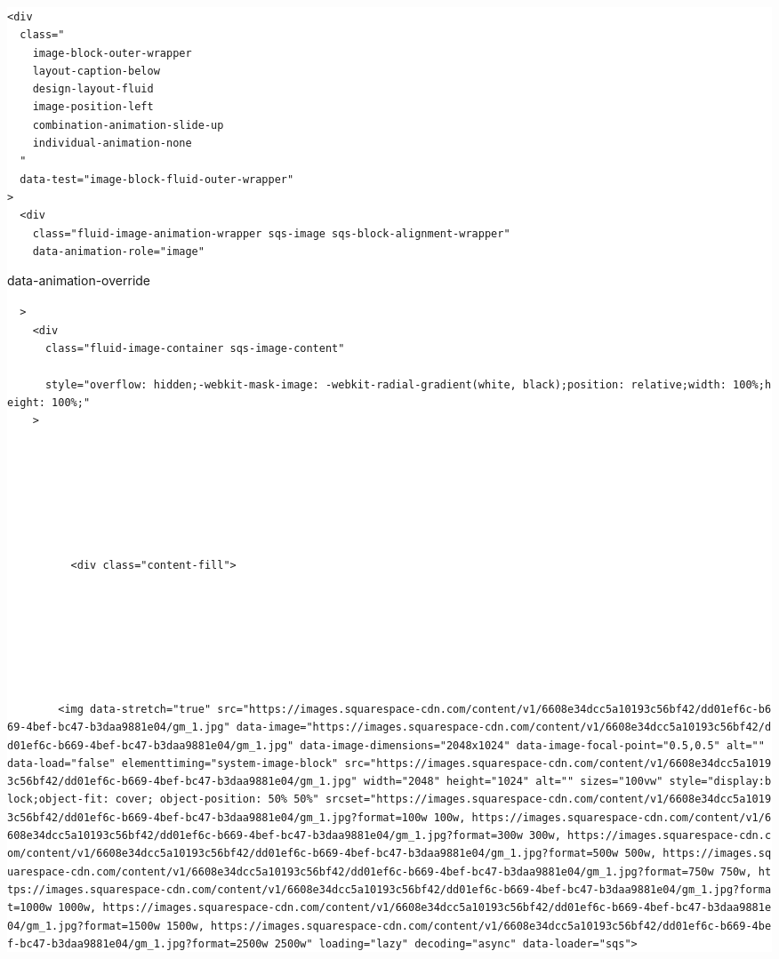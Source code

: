 
























  

    
  
    <div
      class="
        image-block-outer-wrapper
        layout-caption-below
        design-layout-fluid
        image-position-left
        combination-animation-slide-up
        individual-animation-none
      "
      data-test="image-block-fluid-outer-wrapper"
    >
      <div
        class="fluid-image-animation-wrapper sqs-image sqs-block-alignment-wrapper"
        data-animation-role="image"
        
  data-animation-override

      >
        <div
          class="fluid-image-container sqs-image-content"
          
          style="overflow: hidden;-webkit-mask-image: -webkit-radial-gradient(white, black);position: relative;width: 100%;height: 100%;"
        >
          

          
          

          
            
              <div class="content-fill">
                
            
            
            
            
            
            
            <img data-stretch="true" src="https://images.squarespace-cdn.com/content/v1/6608e34dcc5a10193c56bf42/dd01ef6c-b669-4bef-bc47-b3daa9881e04/gm_1.jpg" data-image="https://images.squarespace-cdn.com/content/v1/6608e34dcc5a10193c56bf42/dd01ef6c-b669-4bef-bc47-b3daa9881e04/gm_1.jpg" data-image-dimensions="2048x1024" data-image-focal-point="0.5,0.5" alt="" data-load="false" elementtiming="system-image-block" src="https://images.squarespace-cdn.com/content/v1/6608e34dcc5a10193c56bf42/dd01ef6c-b669-4bef-bc47-b3daa9881e04/gm_1.jpg" width="2048" height="1024" alt="" sizes="100vw" style="display:block;object-fit: cover; object-position: 50% 50%" srcset="https://images.squarespace-cdn.com/content/v1/6608e34dcc5a10193c56bf42/dd01ef6c-b669-4bef-bc47-b3daa9881e04/gm_1.jpg?format=100w 100w, https://images.squarespace-cdn.com/content/v1/6608e34dcc5a10193c56bf42/dd01ef6c-b669-4bef-bc47-b3daa9881e04/gm_1.jpg?format=300w 300w, https://images.squarespace-cdn.com/content/v1/6608e34dcc5a10193c56bf42/dd01ef6c-b669-4bef-bc47-b3daa9881e04/gm_1.jpg?format=500w 500w, https://images.squarespace-cdn.com/content/v1/6608e34dcc5a10193c56bf42/dd01ef6c-b669-4bef-bc47-b3daa9881e04/gm_1.jpg?format=750w 750w, https://images.squarespace-cdn.com/content/v1/6608e34dcc5a10193c56bf42/dd01ef6c-b669-4bef-bc47-b3daa9881e04/gm_1.jpg?format=1000w 1000w, https://images.squarespace-cdn.com/content/v1/6608e34dcc5a10193c56bf42/dd01ef6c-b669-4bef-bc47-b3daa9881e04/gm_1.jpg?format=1500w 1500w, https://images.squarespace-cdn.com/content/v1/6608e34dcc5a10193c56bf42/dd01ef6c-b669-4bef-bc47-b3daa9881e04/gm_1.jpg?format=2500w 2500w" loading="lazy" decoding="async" data-loader="sqs">

            
              
            